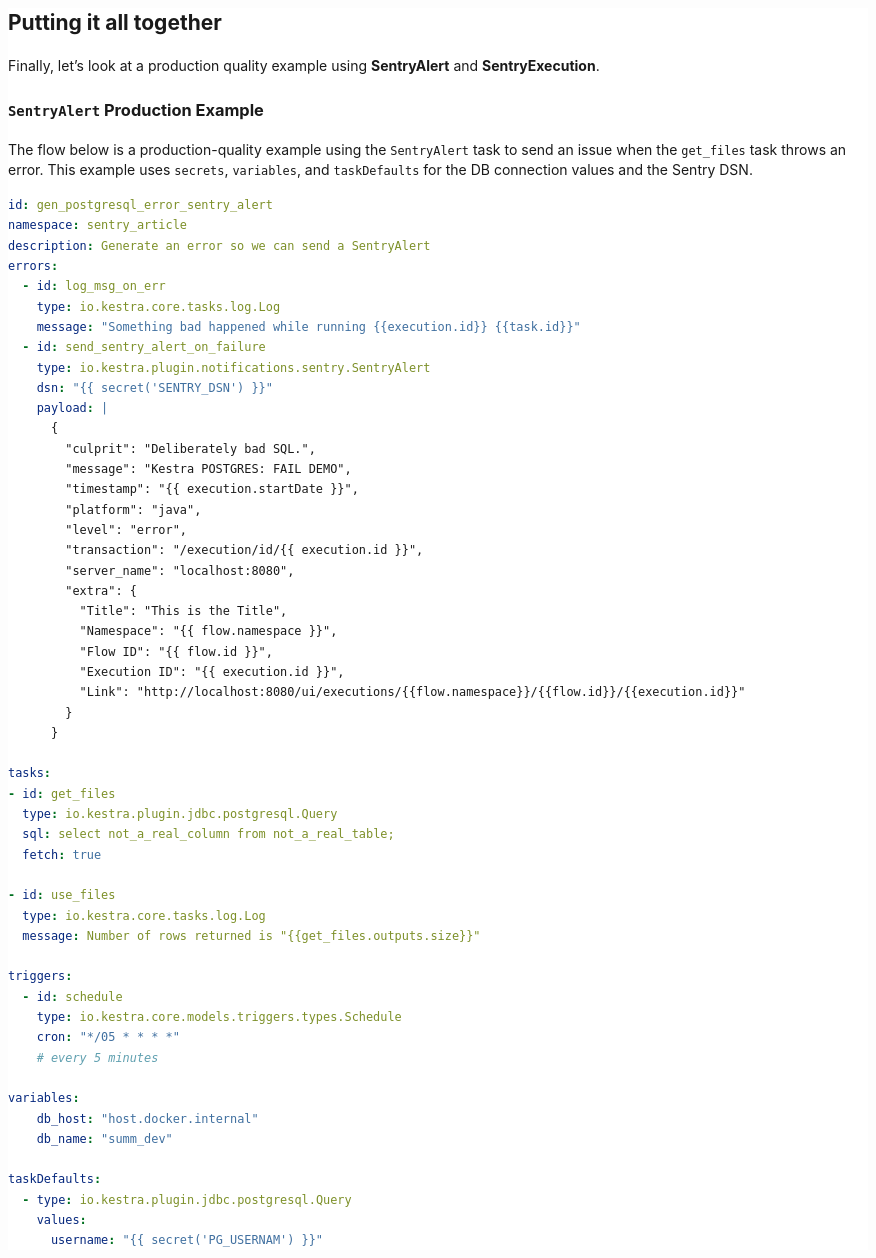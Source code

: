 ## Putting it all together

Finally, let’s look at a production quality example using **SentryAlert** and **SentryExecution**.

### `SentryAlert` Production Example

The flow below is a production-quality example using the `SentryAlert` task to send an issue when the `get_files` task throws an error. This example uses `secrets`, `variables`, and `taskDefaults` for the DB connection values and the Sentry DSN.

```yaml
id: gen_postgresql_error_sentry_alert
namespace: sentry_article
description: Generate an error so we can send a SentryAlert
errors:
  - id: log_msg_on_err
    type: io.kestra.core.tasks.log.Log    
    message: "Something bad happened while running {{execution.id}} {{task.id}}"
  - id: send_sentry_alert_on_failure
    type: io.kestra.plugin.notifications.sentry.SentryAlert
    dsn: "{{ secret('SENTRY_DSN') }}"
    payload: |
      {
        "culprit": "Deliberately bad SQL.",
        "message": "Kestra POSTGRES: FAIL DEMO",
        "timestamp": "{{ execution.startDate }}",
        "platform": "java",
        "level": "error",
        "transaction": "/execution/id/{{ execution.id }}",
        "server_name": "localhost:8080",
        "extra": {
          "Title": "This is the Title",
          "Namespace": "{{ flow.namespace }}",
          "Flow ID": "{{ flow.id }}",
          "Execution ID": "{{ execution.id }}",
          "Link": "http://localhost:8080/ui/executions/{{flow.namespace}}/{{flow.id}}/{{execution.id}}"
        }      
      }

tasks:
- id: get_files
  type: io.kestra.plugin.jdbc.postgresql.Query
  sql: select not_a_real_column from not_a_real_table;
  fetch: true

- id: use_files
  type: io.kestra.core.tasks.log.Log
  message: Number of rows returned is "{{get_files.outputs.size}}"

triggers:
  - id: schedule
    type: io.kestra.core.models.triggers.types.Schedule
    cron: "*/05 * * * *"
    # every 5 minutes

variables:
    db_host: "host.docker.internal"
    db_name: "summ_dev"

taskDefaults:
  - type: io.kestra.plugin.jdbc.postgresql.Query
    values:
      username: "{{ secret('PG_USERNAM') }}"
```